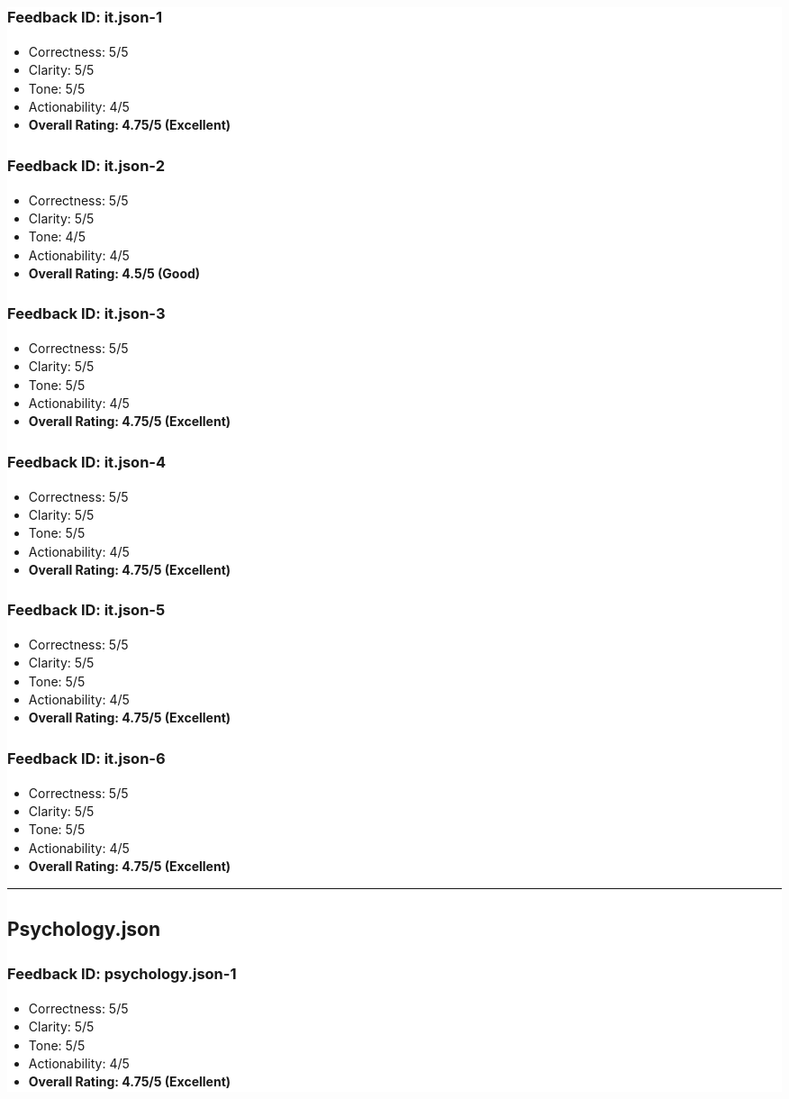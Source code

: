 ### Feedback ID: it.json-1
- Correctness: 5/5  
- Clarity: 5/5  
- Tone: 5/5  
- Actionability: 4/5  
- **Overall Rating: 4.75/5 (Excellent)**  

### Feedback ID: it.json-2
- Correctness: 5/5  
- Clarity: 5/5  
- Tone: 4/5  
- Actionability: 4/5  
- **Overall Rating: 4.5/5 (Good)**  

### Feedback ID: it.json-3
- Correctness: 5/5  
- Clarity: 5/5  
- Tone: 5/5  
- Actionability: 4/5  
- **Overall Rating: 4.75/5 (Excellent)**  

### Feedback ID: it.json-4
- Correctness: 5/5  
- Clarity: 5/5  
- Tone: 5/5  
- Actionability: 4/5  
- **Overall Rating: 4.75/5 (Excellent)**  

### Feedback ID: it.json-5
- Correctness: 5/5  
- Clarity: 5/5  
- Tone: 5/5  
- Actionability: 4/5  
- **Overall Rating: 4.75/5 (Excellent)**  

### Feedback ID: it.json-6
- Correctness: 5/5  
- Clarity: 5/5  
- Tone: 5/5  
- Actionability: 4/5  
- **Overall Rating: 4.75/5 (Excellent)**  

---

## Psychology.json

### Feedback ID: psychology.json-1
- Correctness: 5/5  
- Clarity: 5/5  
- Tone: 5/5  
- Actionability: 4/5  
- **Overall Rating: 4.75/5 (Excellent)**  
